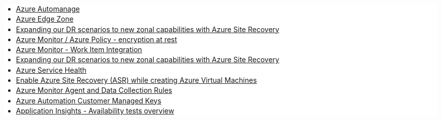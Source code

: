 - [Azure Automanage](https://azure.microsoft.com/en-us/updates/public-preview-announcing-new-capabilities-for-azure-automanage/)
- [Azure Edge Zone](https://docs.microsoft.com/en-us/azure/networking/edge-zones-overview)
- [Expanding our DR scenarios to new zonal capabilities with Azure Site Recovery](https://azure.microsoft.com/en-us/blog/expanding-our-dr-scenarios-to-new-zonal-capabilities-with-azure-site-recovery/)
- [Azure Monitor / Azure Policy - encryption at rest](https://azure.microsoft.com/en-us/updates/general-availability-new-azure-policy-builtin-definitions-for-data-encryption-in-azure-monitor/)
- [Azure Monitor - Work Item Integration](https://docs.microsoft.com/en-us/azure/azure-monitor/app/work-item-integration)
- [Expanding our DR scenarios to new zonal capabilities with Azure Site Recovery](https://azure.microsoft.com/en-us/blog/expanding-our-dr-scenarios-to-new-zonal-capabilities-with-azure-site-recovery/)
- [Azure Service Health](https://azure.microsoft.com/en-us/features/service-health)
- [Enable Azure Site Recovery (ASR) while creating Azure Virtual Machines](https://azure.microsoft.com/en-us/updates/enable-asr-create-vm/)
- [Azure Monitor Agent and Data Collection Rules](https://azure.microsoft.com/en-us/updates/azure-monitor-agent-and-data-collection-rules-now-generally-available/)
- [Azure Automation Customer Managed Keys](https://azure.microsoft.com/en-us/updates/azure-automation-customer-managed-keys/)
- [Application Insights - Availability tests overview](https://docs.microsoft.com/en-us/azure/azure-monitor/app/availability-overview)
